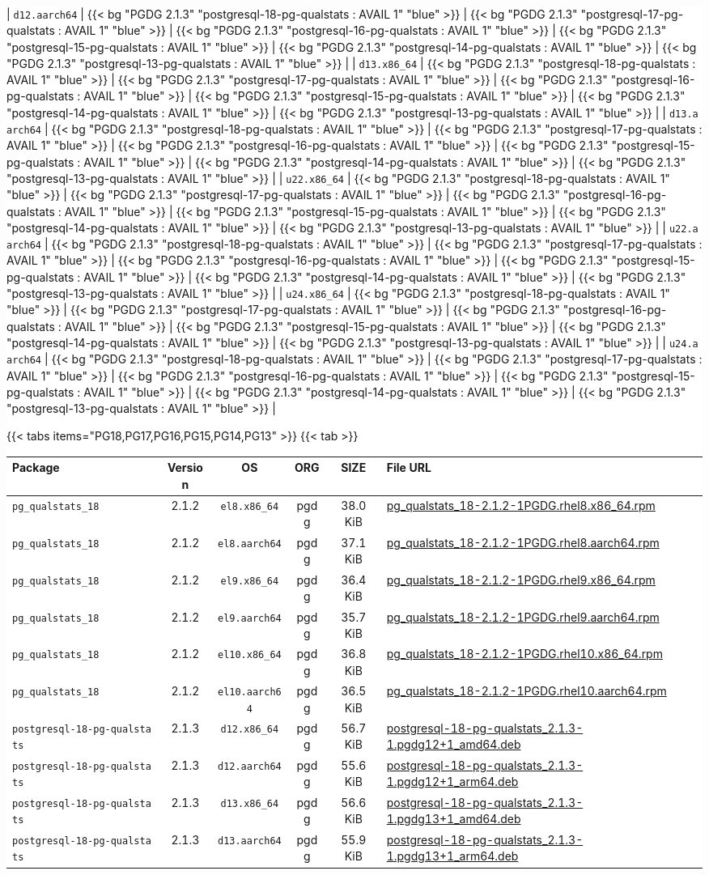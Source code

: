 |    `d12.aarch64`    | {{< bg "PGDG 2.1.3" "postgresql-18-pg-qualstats : AVAIL 1" "blue" >}} | {{< bg "PGDG 2.1.3" "postgresql-17-pg-qualstats : AVAIL 1" "blue" >}} | {{< bg "PGDG 2.1.3" "postgresql-16-pg-qualstats : AVAIL 1" "blue" >}} | {{< bg "PGDG 2.1.3" "postgresql-15-pg-qualstats : AVAIL 1" "blue" >}} | {{< bg "PGDG 2.1.3" "postgresql-14-pg-qualstats : AVAIL 1" "blue" >}} | {{< bg "PGDG 2.1.3" "postgresql-13-pg-qualstats : AVAIL 1" "blue" >}} |
|    `d13.x86_64`    | {{< bg "PGDG 2.1.3" "postgresql-18-pg-qualstats : AVAIL 1" "blue" >}} | {{< bg "PGDG 2.1.3" "postgresql-17-pg-qualstats : AVAIL 1" "blue" >}} | {{< bg "PGDG 2.1.3" "postgresql-16-pg-qualstats : AVAIL 1" "blue" >}} | {{< bg "PGDG 2.1.3" "postgresql-15-pg-qualstats : AVAIL 1" "blue" >}} | {{< bg "PGDG 2.1.3" "postgresql-14-pg-qualstats : AVAIL 1" "blue" >}} | {{< bg "PGDG 2.1.3" "postgresql-13-pg-qualstats : AVAIL 1" "blue" >}} |
|    `d13.aarch64`    | {{< bg "PGDG 2.1.3" "postgresql-18-pg-qualstats : AVAIL 1" "blue" >}} | {{< bg "PGDG 2.1.3" "postgresql-17-pg-qualstats : AVAIL 1" "blue" >}} | {{< bg "PGDG 2.1.3" "postgresql-16-pg-qualstats : AVAIL 1" "blue" >}} | {{< bg "PGDG 2.1.3" "postgresql-15-pg-qualstats : AVAIL 1" "blue" >}} | {{< bg "PGDG 2.1.3" "postgresql-14-pg-qualstats : AVAIL 1" "blue" >}} | {{< bg "PGDG 2.1.3" "postgresql-13-pg-qualstats : AVAIL 1" "blue" >}} |
|    `u22.x86_64`    | {{< bg "PGDG 2.1.3" "postgresql-18-pg-qualstats : AVAIL 1" "blue" >}} | {{< bg "PGDG 2.1.3" "postgresql-17-pg-qualstats : AVAIL 1" "blue" >}} | {{< bg "PGDG 2.1.3" "postgresql-16-pg-qualstats : AVAIL 1" "blue" >}} | {{< bg "PGDG 2.1.3" "postgresql-15-pg-qualstats : AVAIL 1" "blue" >}} | {{< bg "PGDG 2.1.3" "postgresql-14-pg-qualstats : AVAIL 1" "blue" >}} | {{< bg "PGDG 2.1.3" "postgresql-13-pg-qualstats : AVAIL 1" "blue" >}} |
|    `u22.aarch64`    | {{< bg "PGDG 2.1.3" "postgresql-18-pg-qualstats : AVAIL 1" "blue" >}} | {{< bg "PGDG 2.1.3" "postgresql-17-pg-qualstats : AVAIL 1" "blue" >}} | {{< bg "PGDG 2.1.3" "postgresql-16-pg-qualstats : AVAIL 1" "blue" >}} | {{< bg "PGDG 2.1.3" "postgresql-15-pg-qualstats : AVAIL 1" "blue" >}} | {{< bg "PGDG 2.1.3" "postgresql-14-pg-qualstats : AVAIL 1" "blue" >}} | {{< bg "PGDG 2.1.3" "postgresql-13-pg-qualstats : AVAIL 1" "blue" >}} |
|    `u24.x86_64`    | {{< bg "PGDG 2.1.3" "postgresql-18-pg-qualstats : AVAIL 1" "blue" >}} | {{< bg "PGDG 2.1.3" "postgresql-17-pg-qualstats : AVAIL 1" "blue" >}} | {{< bg "PGDG 2.1.3" "postgresql-16-pg-qualstats : AVAIL 1" "blue" >}} | {{< bg "PGDG 2.1.3" "postgresql-15-pg-qualstats : AVAIL 1" "blue" >}} | {{< bg "PGDG 2.1.3" "postgresql-14-pg-qualstats : AVAIL 1" "blue" >}} | {{< bg "PGDG 2.1.3" "postgresql-13-pg-qualstats : AVAIL 1" "blue" >}} |
|    `u24.aarch64`    | {{< bg "PGDG 2.1.3" "postgresql-18-pg-qualstats : AVAIL 1" "blue" >}} | {{< bg "PGDG 2.1.3" "postgresql-17-pg-qualstats : AVAIL 1" "blue" >}} | {{< bg "PGDG 2.1.3" "postgresql-16-pg-qualstats : AVAIL 1" "blue" >}} | {{< bg "PGDG 2.1.3" "postgresql-15-pg-qualstats : AVAIL 1" "blue" >}} | {{< bg "PGDG 2.1.3" "postgresql-14-pg-qualstats : AVAIL 1" "blue" >}} | {{< bg "PGDG 2.1.3" "postgresql-13-pg-qualstats : AVAIL 1" "blue" >}} |


{{< tabs items="PG18,PG17,PG16,PG15,PG14,PG13" >}}
{{< tab >}}

| **Package** | **Version** | **OS** | **ORG** | **SIZE** | **File URL** |
|:------------|:-----------:|:------:|:-------:|:--------:|:--------------|
| `pg_qualstats_18` | 2.1.2 | `el8.x86_64` | pgdg | 38.0 KiB | [pg_qualstats_18-2.1.2-1PGDG.rhel8.x86_64.rpm](https://download.postgresql.org/pub/repos/yum/18/redhat/rhel-8-x86_64/pg_qualstats_18-2.1.2-1PGDG.rhel8.x86_64.rpm) |
| `pg_qualstats_18` | 2.1.2 | `el8.aarch64` | pgdg | 37.1 KiB | [pg_qualstats_18-2.1.2-1PGDG.rhel8.aarch64.rpm](https://download.postgresql.org/pub/repos/yum/18/redhat/rhel-8-aarch64/pg_qualstats_18-2.1.2-1PGDG.rhel8.aarch64.rpm) |
| `pg_qualstats_18` | 2.1.2 | `el9.x86_64` | pgdg | 36.4 KiB | [pg_qualstats_18-2.1.2-1PGDG.rhel9.x86_64.rpm](https://download.postgresql.org/pub/repos/yum/18/redhat/rhel-9-x86_64/pg_qualstats_18-2.1.2-1PGDG.rhel9.x86_64.rpm) |
| `pg_qualstats_18` | 2.1.2 | `el9.aarch64` | pgdg | 35.7 KiB | [pg_qualstats_18-2.1.2-1PGDG.rhel9.aarch64.rpm](https://download.postgresql.org/pub/repos/yum/18/redhat/rhel-9-aarch64/pg_qualstats_18-2.1.2-1PGDG.rhel9.aarch64.rpm) |
| `pg_qualstats_18` | 2.1.2 | `el10.x86_64` | pgdg | 36.8 KiB | [pg_qualstats_18-2.1.2-1PGDG.rhel10.x86_64.rpm](https://download.postgresql.org/pub/repos/yum/18/redhat/rhel-10-x86_64/pg_qualstats_18-2.1.2-1PGDG.rhel10.x86_64.rpm) |
| `pg_qualstats_18` | 2.1.2 | `el10.aarch64` | pgdg | 36.5 KiB | [pg_qualstats_18-2.1.2-1PGDG.rhel10.aarch64.rpm](https://download.postgresql.org/pub/repos/yum/18/redhat/rhel-10-aarch64/pg_qualstats_18-2.1.2-1PGDG.rhel10.aarch64.rpm) |
| `postgresql-18-pg-qualstats` | 2.1.3 | `d12.x86_64` | pgdg | 56.7 KiB | [postgresql-18-pg-qualstats_2.1.3-1.pgdg12+1_amd64.deb](https://apt.postgresql.org/pub/repos/apt/pool/main/p/pg-qualstats/postgresql-18-pg-qualstats_2.1.3-1.pgdg12+1_amd64.deb) |
| `postgresql-18-pg-qualstats` | 2.1.3 | `d12.aarch64` | pgdg | 55.6 KiB | [postgresql-18-pg-qualstats_2.1.3-1.pgdg12+1_arm64.deb](https://apt.postgresql.org/pub/repos/apt/pool/main/p/pg-qualstats/postgresql-18-pg-qualstats_2.1.3-1.pgdg12+1_arm64.deb) |
| `postgresql-18-pg-qualstats` | 2.1.3 | `d13.x86_64` | pgdg | 56.6 KiB | [postgresql-18-pg-qualstats_2.1.3-1.pgdg13+1_amd64.deb](https://apt.postgresql.org/pub/repos/apt/pool/main/p/pg-qualstats/postgresql-18-pg-qualstats_2.1.3-1.pgdg13+1_amd64.deb) |
| `postgresql-18-pg-qualstats` | 2.1.3 | `d13.aarch64` | pgdg | 55.9 KiB | [postgresql-18-pg-qualstats_2.1.3-1.pgdg13+1_arm64.deb](https://apt.postgresql.org/pub/repos/apt/pool/main/p/pg-qualstats/postgresql-18-pg-qualstats_2.1.3-1.pgdg13+1_arm64.deb) |